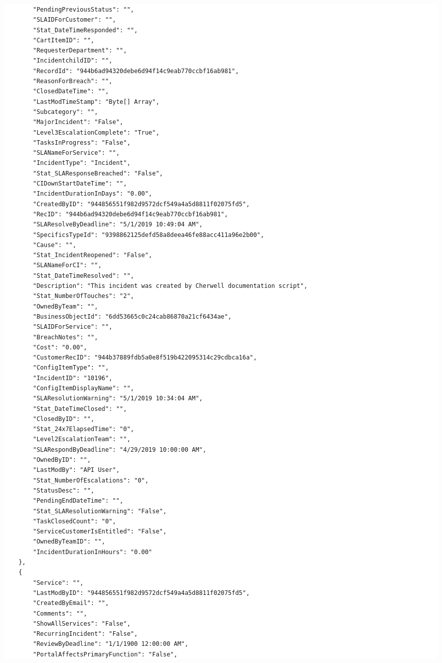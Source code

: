             "PendingPreviousStatus": "", 
            "SLAIDForCustomer": "", 
            "Stat_DateTimeResponded": "", 
            "CartItemID": "", 
            "RequesterDepartment": "", 
            "IncidentchildID": "", 
            "RecordId": "944b6ad94320debe6d94f14c9eab770ccbf16ab981", 
            "ReasonForBreach": "", 
            "ClosedDateTime": "", 
            "LastModTimeStamp": "Byte[] Array", 
            "Subcategory": "", 
            "MajorIncident": "False", 
            "Level3EscalationComplete": "True", 
            "TasksInProgress": "False", 
            "SLANameForService": "", 
            "IncidentType": "Incident", 
            "Stat_SLAResponseBreached": "False", 
            "CIDownStartDateTime": "", 
            "IncidentDurationInDays": "0.00", 
            "CreatedByID": "944856551f982d9572dcf549a4a5d8811f02075fd5", 
            "RecID": "944b6ad94320debe6d94f14c9eab770ccbf16ab981", 
            "SLAResolveByDeadline": "5/1/2019 10:49:04 AM", 
            "SpecificsTypeId": "9398862125defd58a8deea46fe88acc411a96e2b00", 
            "Cause": "", 
            "Stat_IncidentReopened": "False", 
            "SLANameForCI": "", 
            "Stat_DateTimeResolved": "", 
            "Description": "This incident was created by Cherwell documentation script", 
            "Stat_NumberOfTouches": "2", 
            "OwnedByTeam": "", 
            "BusinessObjectId": "6dd53665c0c24cab86870a21cf6434ae", 
            "SLAIDForService": "", 
            "BreachNotes": "", 
            "Cost": "0.00", 
            "CustomerRecID": "944b37889fdb5a0e8f519b422095314c29cdbca16a", 
            "ConfigItemType": "", 
            "IncidentID": "10196", 
            "ConfigItemDisplayName": "", 
            "SLAResolutionWarning": "5/1/2019 10:34:04 AM", 
            "Stat_DateTimeClosed": "", 
            "ClosedByID": "", 
            "Stat_24x7ElapsedTime": "0", 
            "Level2EscalationTeam": "", 
            "SLARespondByDeadline": "4/29/2019 10:00:00 AM", 
            "OwnedByID": "", 
            "LastModBy": "API User", 
            "Stat_NumberOfEscalations": "0", 
            "StatusDesc": "", 
            "PendingEndDateTime": "", 
            "Stat_SLAResolutionWarning": "False", 
            "TaskClosedCount": "0", 
            "ServiceCustomerIsEntitled": "False", 
            "OwnedByTeamID": "", 
            "IncidentDurationInHours": "0.00"
        }, 
        {
            "Service": "", 
            "LastModByID": "944856551f982d9572dcf549a4a5d8811f02075fd5", 
            "CreatedByEmail": "", 
            "Comments": "", 
            "ShowAllServices": "False", 
            "RecurringIncident": "False", 
            "ReviewByDeadline": "1/1/1900 12:00:00 AM", 
            "PortalAffectsPrimaryFunction": "False", 